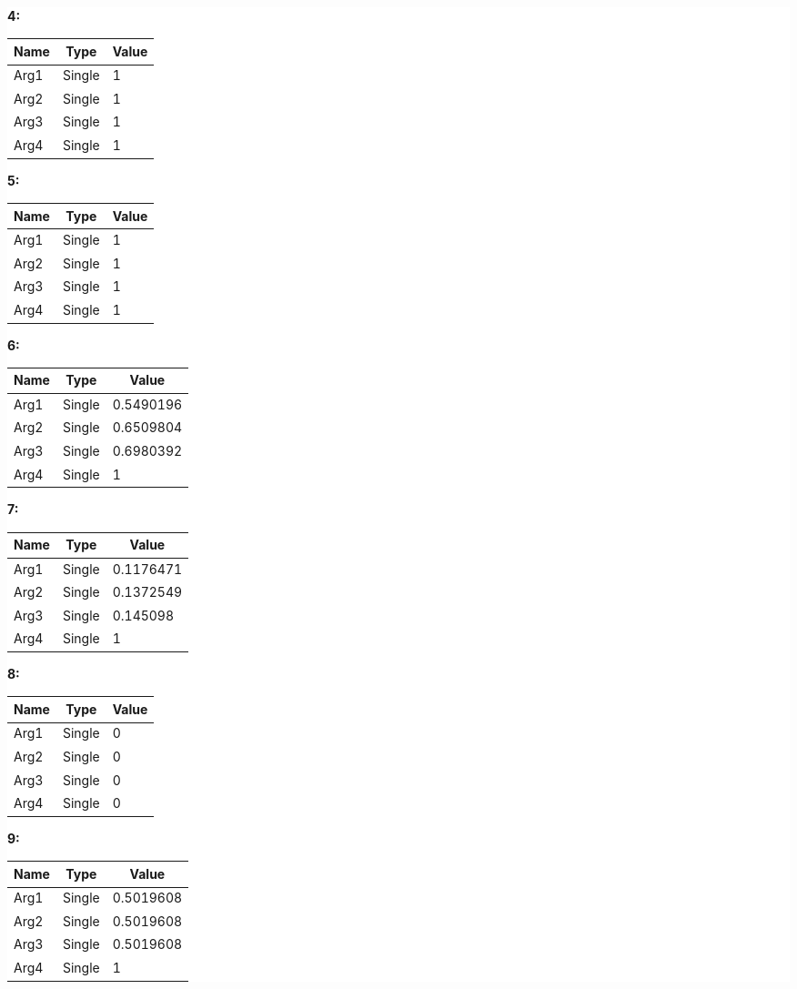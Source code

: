 **4:**

Name	| Type	| Value
---	|---	|---	|
Arg1	|Single	|1
Arg2	|Single	|1
Arg3	|Single	|1
Arg4	|Single	|1


**5:**

Name	| Type	| Value
---	|---	|---	|
Arg1	|Single	|1
Arg2	|Single	|1
Arg3	|Single	|1
Arg4	|Single	|1


**6:**

Name	| Type	| Value
---	|---	|---	|
Arg1	|Single	|0.5490196
Arg2	|Single	|0.6509804
Arg3	|Single	|0.6980392
Arg4	|Single	|1


**7:**

Name	| Type	| Value
---	|---	|---	|
Arg1	|Single	|0.1176471
Arg2	|Single	|0.1372549
Arg3	|Single	|0.145098
Arg4	|Single	|1


**8:**

Name	| Type	| Value
---	|---	|---	|
Arg1	|Single	|0
Arg2	|Single	|0
Arg3	|Single	|0
Arg4	|Single	|0


**9:**

Name	| Type	| Value
---	|---	|---	|
Arg1	|Single	|0.5019608
Arg2	|Single	|0.5019608
Arg3	|Single	|0.5019608
Arg4	|Single	|1
